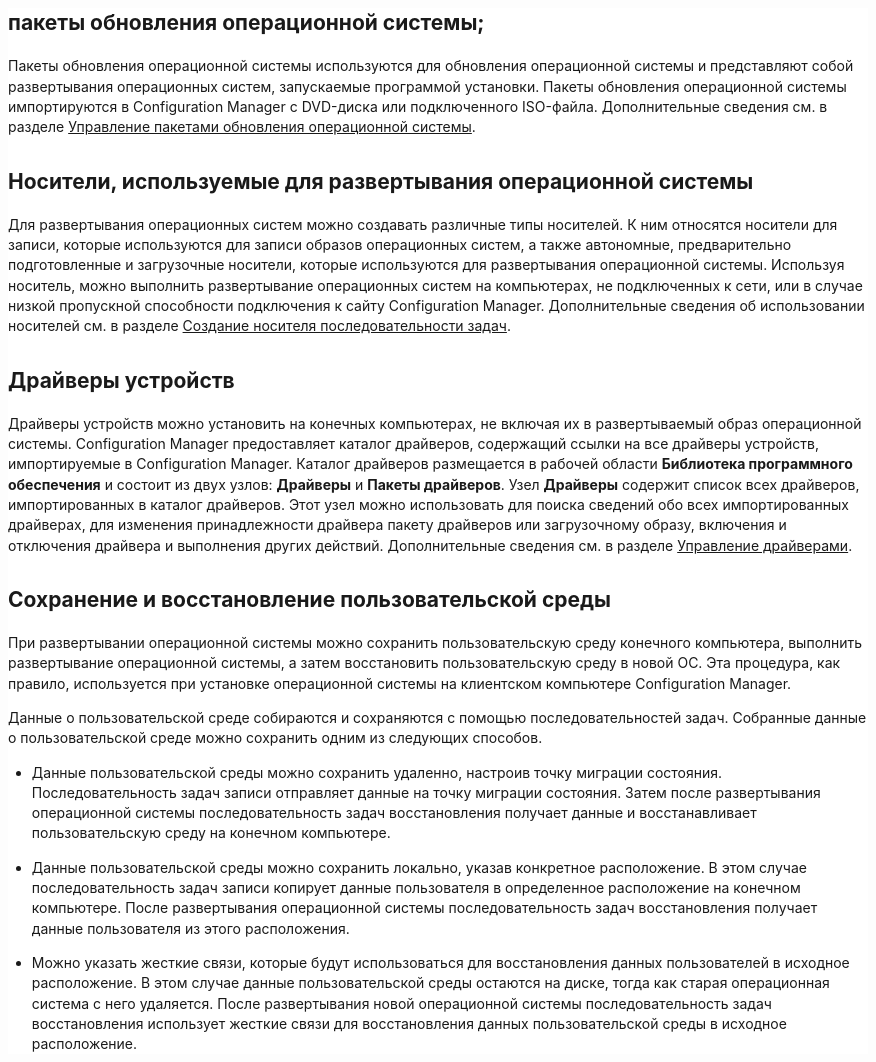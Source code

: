 ##  <a name="BKMK_OSUpgradePackages"></a> пакеты обновления операционной системы;  
 Пакеты обновления операционной системы используются для обновления операционной системы и представляют собой развертывания операционных систем, запускаемые программой установки. Пакеты обновления операционной системы импортируются в Configuration Manager с DVD-диска или подключенного ISO-файла. Дополнительные сведения см. в разделе [Управление пакетами обновления операционной системы](../get-started/manage-operating-system-upgrade-packages.md).  

##  <a name="BKMK_OSDMedia"></a> Носители, используемые для развертывания операционной системы  
 Для развертывания операционных систем можно создавать различные типы носителей. К ним относятся носители для записи, которые используются для записи образов операционных систем, а также автономные, предварительно подготовленные и загрузочные носители, которые используются для развертывания операционной системы. Используя носитель, можно выполнить развертывание операционных систем на компьютерах, не подключенных к сети, или в случае низкой пропускной способности подключения к сайту Configuration Manager. Дополнительные сведения об использовании носителей см. в разделе [Создание носителя последовательности задач](../deploy-use/create-task-sequence-media.md).  

##  <a name="BKMK_DeviceDrivers"></a> Драйверы устройств  
 Драйверы устройств можно установить на конечных компьютерах, не включая их в развертываемый образ операционной системы. Configuration Manager предоставляет каталог драйверов, содержащий ссылки на все драйверы устройств, импортируемые в Configuration Manager. Каталог драйверов размещается в рабочей области **Библиотека программного обеспечения** и состоит из двух узлов: **Драйверы** и **Пакеты драйверов**. Узел **Драйверы** содержит список всех драйверов, импортированных в каталог драйверов. Этот узел можно использовать для поиска сведений обо всех импортированных драйверах, для изменения принадлежности драйвера пакету драйверов или загрузочному образу, включения и отключения драйвера и выполнения других действий. Дополнительные сведения см. в разделе [Управление драйверами](../get-started/manage-drivers.md).  

##  <a name="BKMK_OSDUserState"></a> Сохранение и восстановление пользовательской среды  
 При развертывании операционной системы можно сохранить пользовательскую среду конечного компьютера, выполнить развертывание операционной системы, а затем восстановить пользовательскую среду в новой ОС. Эта процедура, как правило, используется при установке операционной системы на клиентском компьютере Configuration Manager.  

 Данные о пользовательской среде собираются и сохраняются с помощью последовательностей задач. Собранные данные о пользовательской среде можно сохранить одним из следующих способов.  

-   Данные пользовательской среды можно сохранить удаленно, настроив точку миграции состояния. Последовательность задач записи отправляет данные на точку миграции состояния. Затем после развертывания операционной системы последовательность задач восстановления получает данные и восстанавливает пользовательскую среду на конечном компьютере.  

-   Данные пользовательской среды можно сохранить локально, указав конкретное расположение. В этом случае последовательность задач записи копирует данные пользователя в определенное расположение на конечном компьютере. После развертывания операционной системы последовательность задач восстановления получает данные пользователя из этого расположения.  

-   Можно указать жесткие связи, которые будут использоваться для восстановления данных пользователей в исходное расположение. В этом случае данные пользовательской среды остаются на диске, тогда как старая операционная система с него удаляется. После развертывания новой операционной системы последовательность задач восстановления использует жесткие связи для восстановления данных пользовательской среды в исходное расположение.  
